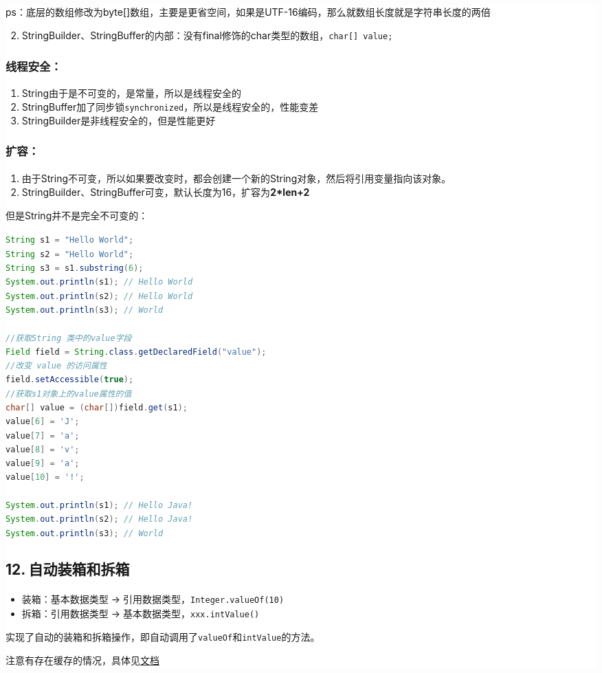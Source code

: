    ps：底层的数组修改为byte[]数组，主要是更省空间，如果是UTF-16编码，那么就数组长度就是字符串长度的两倍

2. StringBuilder、StringBuffer的内部：没有final修饰的char类型的数组，`char[] value;`

### 线程安全：

1. String由于是不可变的，是常量，所以是线程安全的
2. StringBuffer加了同步锁`synchronized`，所以是线程安全的，性能变差
3. StringBuilder是非线程安全的，但是性能更好

### 扩容：

1. 由于String不可变，所以如果要改变时，都会创建一个新的String对象，然后将引用变量指向该对象。
2. StringBuilder、StringBuffer可变，默认长度为16，扩容为**2*len+2**

但是String并不是完全不可变的：

```java
String s1 = "Hello World";  
String s2 = "Hello World";  
String s3 = s1.substring(6);  
System.out.println(s1); // Hello World  
System.out.println(s2); // Hello World  
System.out.println(s3); // World  

//获取String 类中的value字段
Field field = String.class.getDeclaredField("value");  
//改变 value 的访问属性
field.setAccessible(true);  
//获取s1对象上的value属性的值
char[] value = (char[])field.get(s1);  
value[6] = 'J';  
value[7] = 'a';  
value[8] = 'v';  
value[9] = 'a';  
value[10] = '!';  

System.out.println(s1); // Hello Java!  
System.out.println(s2); // Hello Java!  
System.out.println(s3); // World
```



## 12. 自动装箱和拆箱

- 装箱：基本数据类型 -> 引用数据类型，`Integer.valueOf(10)`
- 拆箱：引用数据类型 -> 基本数据类型，`xxx.intValue()`

实现了自动的装箱和拆箱操作，即自动调用了`valueOf`和`intValue`的方法。

注意有存在缓存的情况，具体见[文档](https://github.com/amyZhoucc/CS/blob/main/java/Java%E6%BA%90%E7%A0%81%E9%98%85%E8%AF%BB/%E5%8C%85%E8%A3%85%E7%B1%BB%E6%BA%90%E7%A0%81%EF%BC%88Integer%E9%87%8D%E7%82%B9%EF%BC%89(%E5%AE%8C).md#4-%E9%9D%99%E6%80%81%E6%96%B9%E6%B3%95valueof--%E5%AE%9E%E4%BE%8B%E6%96%B9%E6%B3%95xxxvalue)
